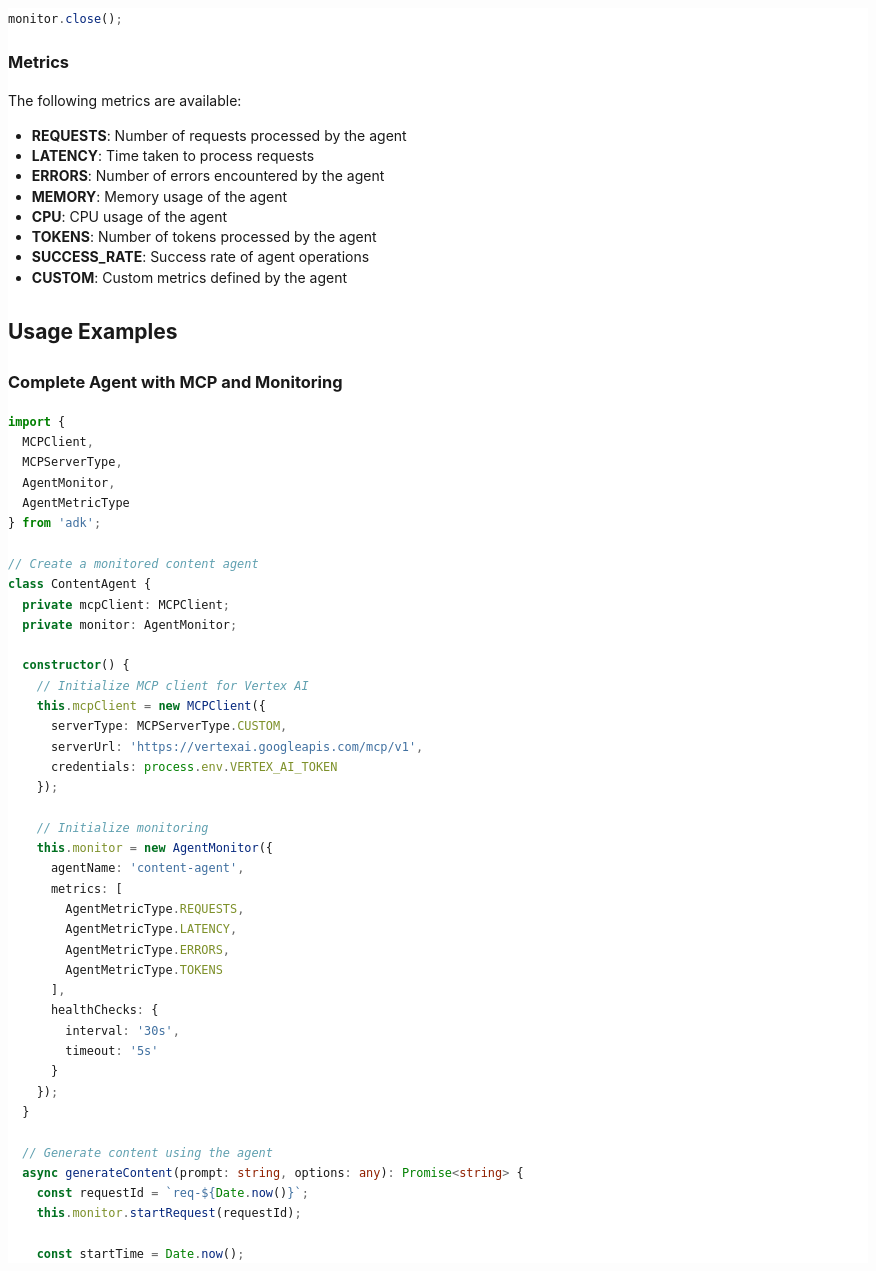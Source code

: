 ```typescript
monitor.close();
```

### Metrics

The following metrics are available:

- **REQUESTS**: Number of requests processed by the agent
- **LATENCY**: Time taken to process requests
- **ERRORS**: Number of errors encountered by the agent
- **MEMORY**: Memory usage of the agent
- **CPU**: CPU usage of the agent
- **TOKENS**: Number of tokens processed by the agent
- **SUCCESS_RATE**: Success rate of agent operations
- **CUSTOM**: Custom metrics defined by the agent

## Usage Examples

### Complete Agent with MCP and Monitoring

```typescript
import { 
  MCPClient, 
  MCPServerType, 
  AgentMonitor, 
  AgentMetricType 
} from 'adk';

// Create a monitored content agent
class ContentAgent {
  private mcpClient: MCPClient;
  private monitor: AgentMonitor;
  
  constructor() {
    // Initialize MCP client for Vertex AI
    this.mcpClient = new MCPClient({
      serverType: MCPServerType.CUSTOM,
      serverUrl: 'https://vertexai.googleapis.com/mcp/v1',
      credentials: process.env.VERTEX_AI_TOKEN
    });
    
    // Initialize monitoring
    this.monitor = new AgentMonitor({
      agentName: 'content-agent',
      metrics: [
        AgentMetricType.REQUESTS,
        AgentMetricType.LATENCY,
        AgentMetricType.ERRORS,
        AgentMetricType.TOKENS
      ],
      healthChecks: {
        interval: '30s',
        timeout: '5s'
      }
    });
  }
  
  // Generate content using the agent
  async generateContent(prompt: string, options: any): Promise<string> {
    const requestId = `req-${Date.now()}`;
    this.monitor.startRequest(requestId);
    
    const startTime = Date.now();
```